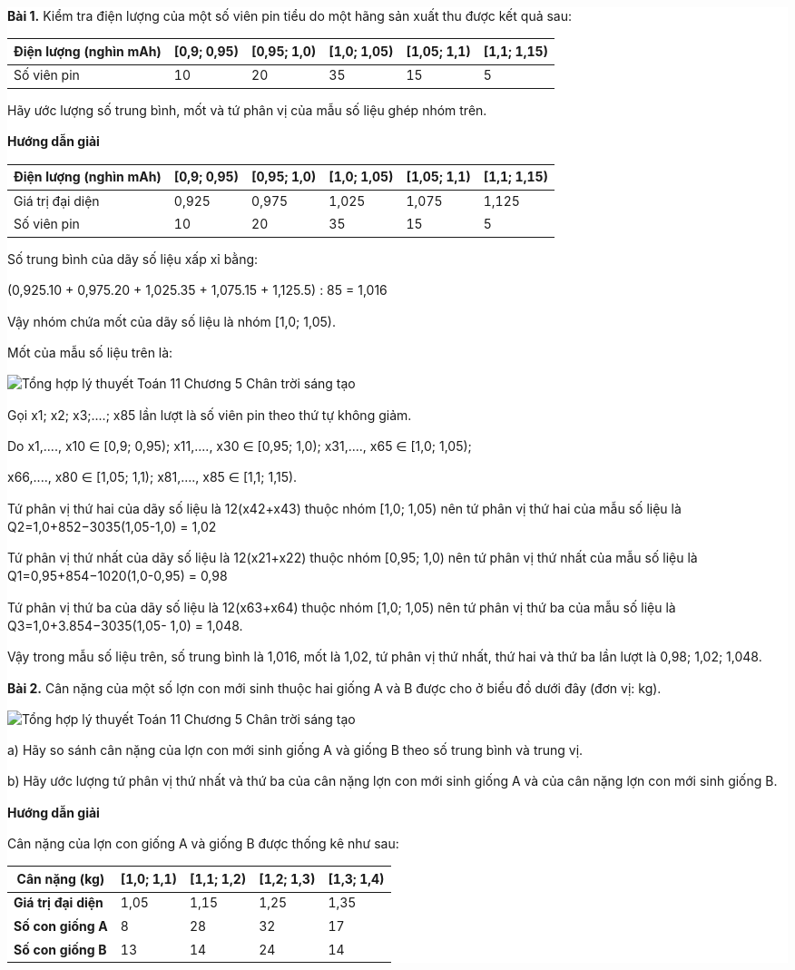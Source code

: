 **Bài 1.** Kiểm tra điện lượng của một số viên pin tiểu do một hãng sản xuất thu được kết quả sau:

Điện lượng (nghìn mAh) |  [0,9; 0,95) |  [0,95; 1,0) |  [1,0; 1,05) |  [1,05; 1,1) |  [1,1; 1,15)  
---|---|---|---|---|---  
Số viên pin |  10 |  20 |  35 |  15 |  5  
  
Hãy ước lượng số trung bình, mốt và tứ phân vị của mẫu số liệu ghép nhóm trên.

**Hướng dẫn giải**

Điện lượng (nghìn mAh) |  [0,9; 0,95) |  [0,95; 1,0) |  [1,0; 1,05) |  [1,05; 1,1) |  [1,1; 1,15)  
---|---|---|---|---|---  
Giá trị đại diện |  0,925 |  0,975 |  1,025 |  1,075 |  1,125  
Số viên pin |  10 |  20 |  35 |  15 |  5  
  
Số trung bình của dãy số liệu xấp xỉ bằng:

(0,925.10 + 0,975.20 + 1,025.35 + 1,075.15 + 1,125.5) : 85 = 1,016

Vậy nhóm chứa mốt của dãy số liệu là nhóm [1,0; 1,05).

Mốt của mẫu số liệu trên là:

![Tổng hợp lý thuyết Toán 11 Chương 5 Chân trời sáng tạo](https://vietjack.com/toan-11-ct/images/ly-thuyet-bai-2-trung-vi-va-tu-phan-vi-cua-mau-so-so-lieu-ghep-nhom-3.PNG)

Gọi x1; x2; x3;....; x85 lần lượt là số viên pin theo thứ tự không giảm.

Do x1,...., x10 ∈ [0,9; 0,95); x11,...., x30 ∈ [0,95; 1,0); x31,...., x65 ∈ [1,0; 1,05); 

x66,...., x80 ∈ [1,05; 1,1); x81,...., x85 ∈ [1,1; 1,15).

Tứ phân vị thứ hai của dãy số liệu là 12(x42+x43) thuộc nhóm [1,0; 1,05) nên tứ phân vị thứ hai của mẫu số liệu là Q2=1,0+852−3035(1,05-1,0) = 1,02

Tứ phân vị thứ nhất của dãy số liệu là 12(x21+x22) thuộc nhóm [0,95; 1,0) nên tứ phân vị thứ nhất của mẫu số liệu là Q1=0,95+854−1020(1,0-0,95) = 0,98

Tứ phân vị thứ ba của dãy số liệu là 12(x63+x64) thuộc nhóm [1,0; 1,05) nên tứ phân vị thứ ba của mẫu số liệu là Q3=1,0+3.854−3035(1,05- 1,0) = 1,048.

Vậy trong mẫu số liệu trên, số trung bình là 1,016, mốt là 1,02, tứ phân vị thứ nhất, thứ hai và thứ ba lần lượt là 0,98; 1,02; 1,048.

**Bài 2.** Cân nặng của một số lợn con mới sinh thuộc hai giống A và B được cho ở biểu đồ dưới đây (đơn vị: kg).

![Tổng hợp lý thuyết Toán 11 Chương 5 Chân trời sáng tạo](https://vietjack.com/toan-11-ct/images/ly-thuyet-bai-2-trung-vi-va-tu-phan-vi-cua-mau-so-so-lieu-ghep-nhom-4.PNG)

a) Hãy so sánh cân nặng của lợn con mới sinh giống A và giống B theo số trung bình và trung vị.

b) Hãy ước lượng tứ phân vị thứ nhất và thứ ba của cân nặng lợn con mới sinh giống A và của cân nặng lợn con mới sinh giống B.

**Hướng dẫn giải**

Cân nặng của lợn con giống A và giống B được thống kê như sau:

**Cân nặng (kg)** |  [1,0; 1,1) |  [1,1; 1,2) |  [1,2; 1,3) |  [1,3; 1,4)  
---|---|---|---|---  
**Giá trị đại diện** |  1,05 |  1,15 |  1,25 |  1,35  
**Số con giống A** |  8 |  28 |  32 |  17  
**Số con giống B** |  13 |  14 |  24 |  14  
  
